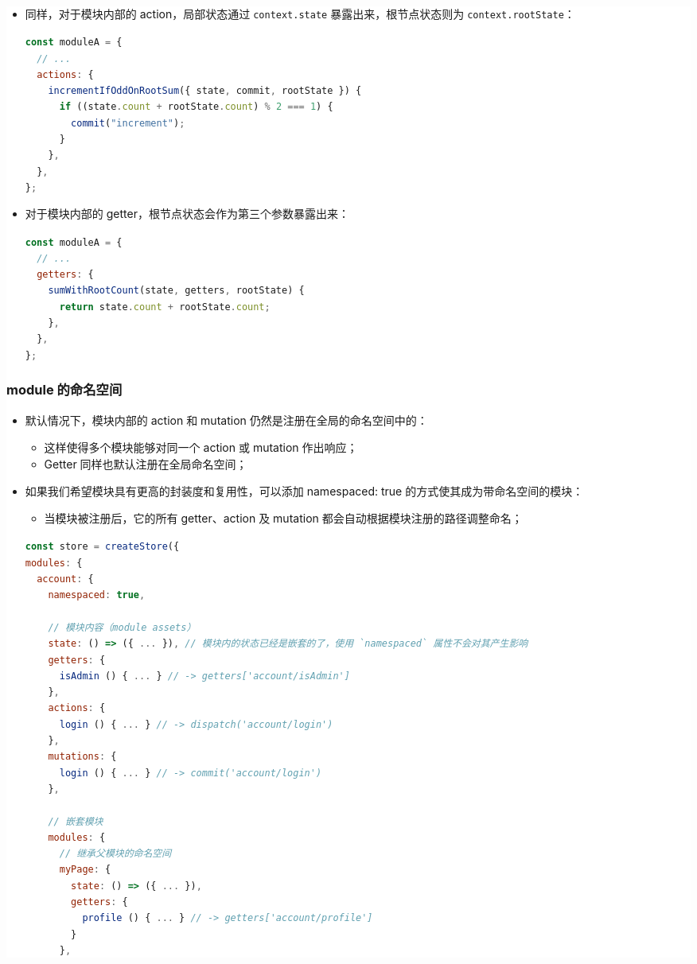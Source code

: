   ```js
  ```

- 同样，对于模块内部的 action，局部状态通过 `context.state` 暴露出来，根节点状态则为 `context.rootState`：

  ```js
  const moduleA = {
    // ...
    actions: {
      incrementIfOddOnRootSum({ state, commit, rootState }) {
        if ((state.count + rootState.count) % 2 === 1) {
          commit("increment");
        }
      },
    },
  };
  ```

- 对于模块内部的 getter，根节点状态会作为第三个参数暴露出来：

  ```js
  const moduleA = {
    // ...
    getters: {
      sumWithRootCount(state, getters, rootState) {
        return state.count + rootState.count;
      },
    },
  };
  ```

### module 的命名空间

- 默认情况下，模块内部的 action 和 mutation 仍然是注册在全局的命名空间中的：

  - 这样使得多个模块能够对同一个 action 或 mutation 作出响应；
  - Getter 同样也默认注册在全局命名空间；

- 如果我们希望模块具有更高的封装度和复用性，可以添加 namespaced: true 的方式使其成为带命名空间的模块：

  - 当模块被注册后，它的所有 getter、action 及 mutation 都会自动根据模块注册的路径调整命名；

  ```js
  const store = createStore({
  modules: {
    account: {
      namespaced: true,

      // 模块内容（module assets）
      state: () => ({ ... }), // 模块内的状态已经是嵌套的了，使用 `namespaced` 属性不会对其产生影响
      getters: {
        isAdmin () { ... } // -> getters['account/isAdmin']
      },
      actions: {
        login () { ... } // -> dispatch('account/login')
      },
      mutations: {
        login () { ... } // -> commit('account/login')
      },

      // 嵌套模块
      modules: {
        // 继承父模块的命名空间
        myPage: {
          state: () => ({ ... }),
          getters: {
            profile () { ... } // -> getters['account/profile']
          }
        },
  ```